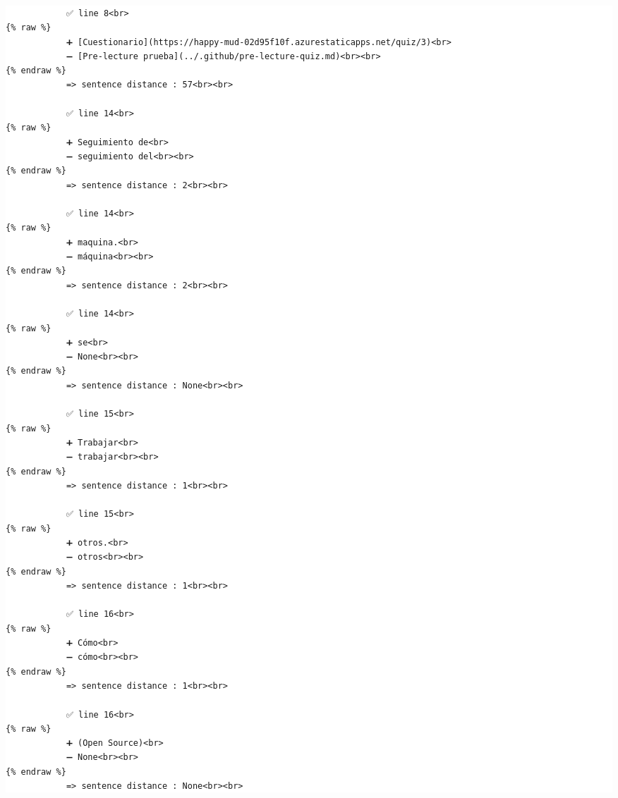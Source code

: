 				✅ line 8<br>
	{% raw %}
				➕ [Cuestionario](https://happy-mud-02d95f10f.azurestaticapps.net/quiz/3)<br>
				➖ [Pre-lecture prueba](../.github/pre-lecture-quiz.md)<br><br>
	{% endraw %}
				=> sentence distance : 57<br><br>
	
				✅ line 14<br>
	{% raw %}
				➕ Seguimiento de<br>
				➖ seguimiento del<br><br>
	{% endraw %}
				=> sentence distance : 2<br><br>
	
				✅ line 14<br>
	{% raw %}
				➕ maquina.<br>
				➖ máquina<br><br>
	{% endraw %}
				=> sentence distance : 2<br><br>
	
				✅ line 14<br>
	{% raw %}
				➕ se<br>
				➖ None<br><br>
	{% endraw %}
				=> sentence distance : None<br><br>
	
				✅ line 15<br>
	{% raw %}
				➕ Trabajar<br>
				➖ trabajar<br><br>
	{% endraw %}
				=> sentence distance : 1<br><br>
	
				✅ line 15<br>
	{% raw %}
				➕ otros.<br>
				➖ otros<br><br>
	{% endraw %}
				=> sentence distance : 1<br><br>
	
				✅ line 16<br>
	{% raw %}
				➕ Cómo<br>
				➖ cómo<br><br>
	{% endraw %}
				=> sentence distance : 1<br><br>
	
				✅ line 16<br>
	{% raw %}
				➕ (Open Source)<br>
				➖ None<br><br>
	{% endraw %}
				=> sentence distance : None<br><br>
	